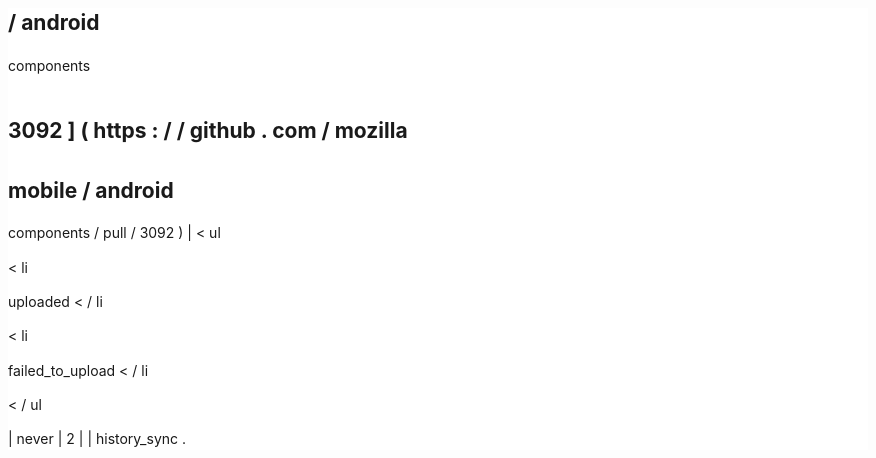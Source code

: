 /
android
-
components
#
3092
]
(
https
:
/
/
github
.
com
/
mozilla
-
mobile
/
android
-
components
/
pull
/
3092
)
|
<
ul
>
<
li
>
uploaded
<
/
li
>
<
li
>
failed_to_upload
<
/
li
>
<
/
ul
>
|
never
|
2
|
|
history_sync
.